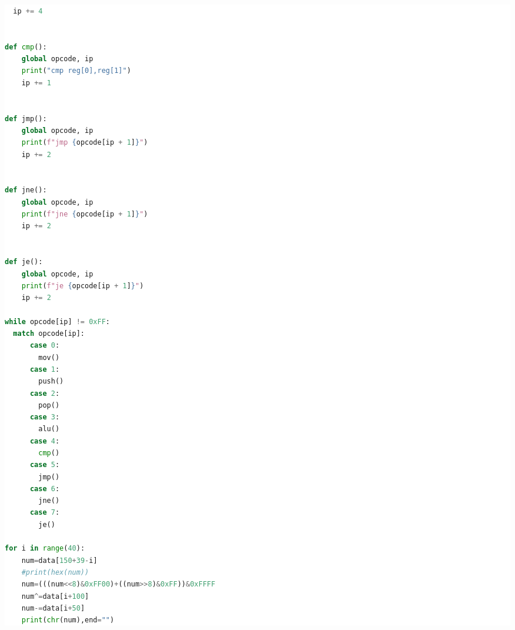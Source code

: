 ```python
  ip += 4


def cmp():
    global opcode, ip
    print("cmp reg[0],reg[1]")
    ip += 1


def jmp():
    global opcode, ip
    print(f"jmp {opcode[ip + 1]}")
    ip += 2


def jne():
    global opcode, ip
    print(f"jne {opcode[ip + 1]}")
    ip += 2


def je():
    global opcode, ip
    print(f"je {opcode[ip + 1]}")
    ip += 2

while opcode[ip] != 0xFF:
  match opcode[ip]:
      case 0:
        mov()
      case 1:
        push()
      case 2:
        pop()
      case 3:
        alu()
      case 4:
        cmp()
      case 5:
        jmp()
      case 6:
        jne()
      case 7:
        je()

for i in range(40):
    num=data[150+39-i]
    #print(hex(num))
    num=(((num<<8)&0xFF00)+((num>>8)&0xFF))&0xFFFF
    num^=data[i+100]
    num-=data[i+50]
    print(chr(num),end="")
```
